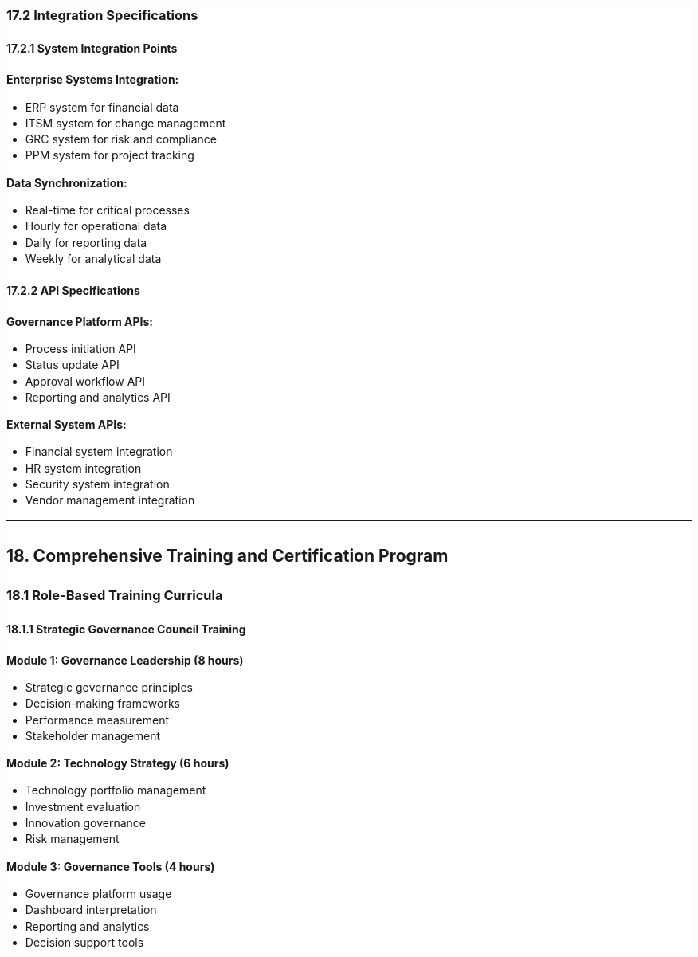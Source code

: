 ### 17.2 Integration Specifications

#### 17.2.1 System Integration Points

**Enterprise Systems Integration:**
- ERP system for financial data
- ITSM system for change management
- GRC system for risk and compliance
- PPM system for project tracking

**Data Synchronization:**
- Real-time for critical processes
- Hourly for operational data
- Daily for reporting data
- Weekly for analytical data

#### 17.2.2 API Specifications

**Governance Platform APIs:**
- Process initiation API
- Status update API
- Approval workflow API
- Reporting and analytics API

**External System APIs:**
- Financial system integration
- HR system integration
- Security system integration
- Vendor management integration

---

## 18. Comprehensive Training and Certification Program

### 18.1 Role-Based Training Curricula

#### 18.1.1 Strategic Governance Council Training

**Module 1: Governance Leadership (8 hours)**
- Strategic governance principles
- Decision-making frameworks
- Performance measurement
- Stakeholder management

**Module 2: Technology Strategy (6 hours)**
- Technology portfolio management
- Investment evaluation
- Innovation governance
- Risk management

**Module 3: Governance Tools (4 hours)**
- Governance platform usage
- Dashboard interpretation
- Reporting and analytics
- Decision support tools
